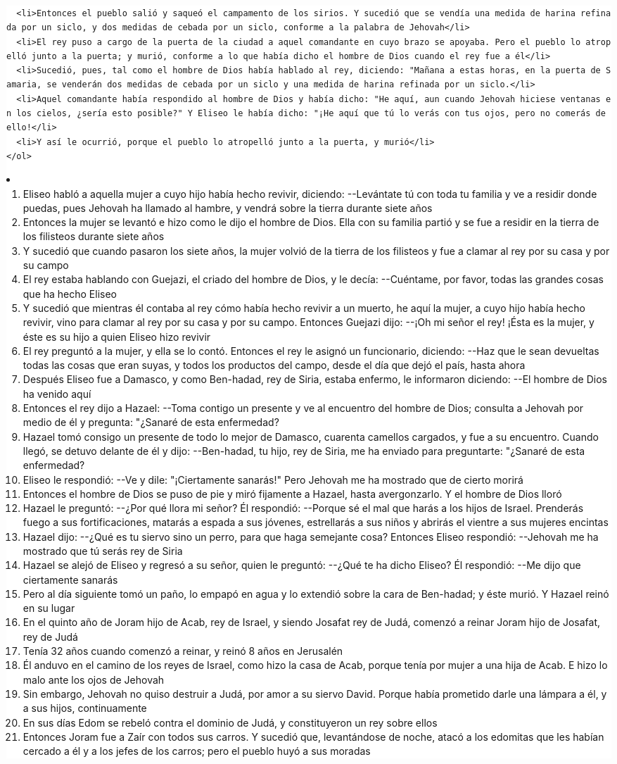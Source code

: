       <li>Entonces el pueblo salió y saqueó el campamento de los sirios. Y sucedió que se vendía una medida de harina refinada por un siclo, y dos medidas de cebada por un siclo, conforme a la palabra de Jehovah</li>
      <li>El rey puso a cargo de la puerta de la ciudad a aquel comandante en cuyo brazo se apoyaba. Pero el pueblo lo atropelló junto a la puerta; y murió, conforme a lo que había dicho el hombre de Dios cuando el rey fue a él</li>
      <li>Sucedió, pues, tal como el hombre de Dios había hablado al rey, diciendo: "Mañana a estas horas, en la puerta de Samaria, se venderán dos medidas de cebada por un siclo y una medida de harina refinada por un siclo.</li>
      <li>Aquel comandante había respondido al hombre de Dios y había dicho: "He aquí, aun cuando Jehovah hiciese ventanas en los cielos, ¿sería esto posible?" Y Eliseo le había dicho: "¡He aquí que tú lo verás con tus ojos, pero no comerás de ello!</li>
      <li>Y así le ocurrió, porque el pueblo lo atropelló junto a la puerta, y murió</li>
    </ol>
  </li>
  <li>
    <ol>
      <li>Eliseo habló a aquella mujer a cuyo hijo había hecho revivir, diciendo: --Levántate tú con toda tu familia y ve a residir donde puedas, pues Jehovah ha llamado al hambre, y vendrá sobre la tierra durante siete años</li>
      <li>Entonces la mujer se levantó e hizo como le dijo el hombre de Dios. Ella con su familia partió y se fue a residir en la tierra de los filisteos durante siete años</li>
      <li>Y sucedió que cuando pasaron los siete años, la mujer volvió de la tierra de los filisteos y fue a clamar al rey por su casa y por su campo</li>
      <li>El rey estaba hablando con Guejazi, el criado del hombre de Dios, y le decía: --Cuéntame, por favor, todas las grandes cosas que ha hecho Eliseo</li>
      <li>Y sucedió que mientras él contaba al rey cómo había hecho revivir a un muerto, he aquí la mujer, a cuyo hijo había hecho revivir, vino para clamar al rey por su casa y por su campo. Entonces Guejazi dijo: --¡Oh mi señor el rey! ¡Ésta es la mujer, y éste es su hijo a quien Eliseo hizo revivir</li>
      <li>El rey preguntó a la mujer, y ella se lo contó. Entonces el rey le asignó un funcionario, diciendo: --Haz que le sean devueltas todas las cosas que eran suyas, y todos los productos del campo, desde el día que dejó el país, hasta ahora</li>
      <li>Después Eliseo fue a Damasco, y como Ben-hadad, rey de Siria, estaba enfermo, le informaron diciendo: --El hombre de Dios ha venido aquí</li>
      <li>Entonces el rey dijo a Hazael: --Toma contigo un presente y ve al encuentro del hombre de Dios; consulta a Jehovah por medio de él y pregunta: "¿Sanaré de esta enfermedad?</li>
      <li>Hazael tomó consigo un presente de todo lo mejor de Damasco, cuarenta camellos cargados, y fue a su encuentro. Cuando llegó, se detuvo delante de él y dijo: --Ben-hadad, tu hijo, rey de Siria, me ha enviado para preguntarte: "¿Sanaré de esta enfermedad?</li>
      <li>Eliseo le respondió: --Ve y dile: "¡Ciertamente sanarás!" Pero Jehovah me ha mostrado que de cierto morirá</li>
      <li>Entonces el hombre de Dios se puso de pie y miró fijamente a Hazael, hasta avergonzarlo. Y el hombre de Dios lloró</li>
      <li>Hazael le preguntó: --¿Por qué llora mi señor? Él respondió: --Porque sé el mal que harás a los hijos de Israel. Prenderás fuego a sus fortificaciones, matarás a espada a sus jóvenes, estrellarás a sus niños y abrirás el vientre a sus mujeres encintas</li>
      <li>Hazael dijo: --¿Qué es tu siervo sino un perro, para que haga semejante cosa? Entonces Eliseo respondió: --Jehovah me ha mostrado que tú serás rey de Siria</li>
      <li>Hazael se alejó de Eliseo y regresó a su señor, quien le preguntó: --¿Qué te ha dicho Eliseo? Él respondió: --Me dijo que ciertamente sanarás</li>
      <li>Pero al día siguiente tomó un paño, lo empapó en agua y lo extendió sobre la cara de Ben-hadad; y éste murió. Y Hazael reinó en su lugar</li>
      <li>En el quinto año de Joram hijo de Acab, rey de Israel, y siendo Josafat rey de Judá, comenzó a reinar Joram hijo de Josafat, rey de Judá</li>
      <li>Tenía 32 años cuando comenzó a reinar, y reinó 8 años en Jerusalén</li>
      <li>Él anduvo en el camino de los reyes de Israel, como hizo la casa de Acab, porque tenía por mujer a una hija de Acab. E hizo lo malo ante los ojos de Jehovah</li>
      <li>Sin embargo, Jehovah no quiso destruir a Judá, por amor a su siervo David. Porque había prometido darle una lámpara a él, y a sus hijos, continuamente</li>
      <li>En sus días Edom se rebeló contra el dominio de Judá, y constituyeron un rey sobre ellos</li>
      <li>Entonces Joram fue a Zaír con todos sus carros. Y sucedió que, levantándose de noche, atacó a los edomitas que les habían cercado a él y a los jefes de los carros; pero el pueblo huyó a sus moradas</li>